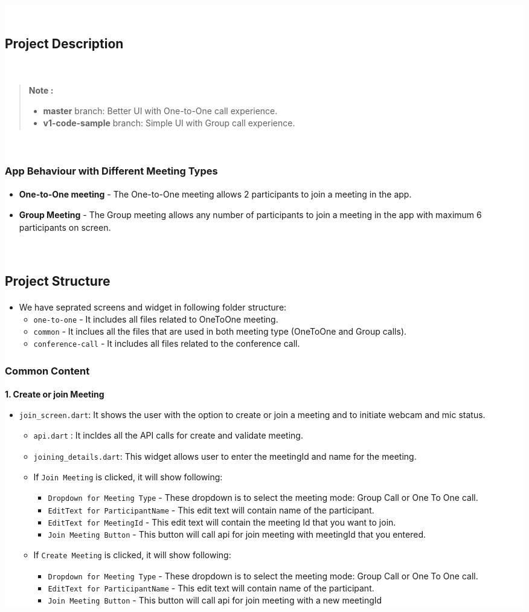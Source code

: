 <br/>

## Project Description

<br/>

> **Note :**
>
> - **master** branch: Better UI with One-to-One call experience.
> - **v1-code-sample** branch: Simple UI with Group call experience.

<br/>

### App Behaviour with Different Meeting Types

- **One-to-One meeting** - The One-to-One meeting allows 2 participants to join a meeting in the app.

- **Group Meeting** - The Group meeting allows any number of participants to join a meeting in the app with maximum 6 participants on screen.

<br/>

## Project Structure

- We have seprated screens and widget in following folder structure:
  - `one-to-one` - It includes all files related to OneToOne meeting.
  - `common` - It inclues all the files that are used in both meeting type (OneToOne and Group calls).
  - `conference-call` - It includes all files related to the conference call.

### Common Content

**1. Create or join Meeting**

- `join_screen.dart`: It shows the user with the option to create or join a meeting and to initiate webcam and mic status.

  - `api.dart` : It incldes all the API calls for create and validate meeting.

  - `joining_details.dart`: This widget allows user to enter the meetingId and name for the meeting.

  - If `Join Meeting` is clicked, it will show following:

    - `Dropdown for Meeting Type` - These dropdown is to select the meeting mode: Group Call or One To One call.
    - `EditText for ParticipantName` - This edit text will contain name of the participant.
    - `EditText for MeetingId` - This edit text will contain the meeting Id that you want to join.
    - `Join Meeting Button` - This button will call api for join meeting with meetingId that you entered.

  - If `Create Meeting` is clicked, it will show following:

    - `Dropdown for Meeting Type` - These dropdown is to select the meeting mode: Group Call or One To One call.
    - `EditText for ParticipantName` - This edit text will contain name of the participant.
    - `Join Meeting Button` - This button will call api for join meeting with a new meetingId
